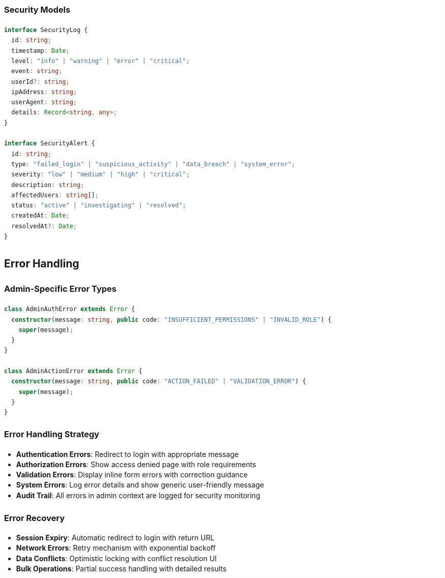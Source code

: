 ### Security Models
```typescript
interface SecurityLog {
  id: string;
  timestamp: Date;
  level: "info" | "warning" | "error" | "critical";
  event: string;
  userId?: string;
  ipAddress: string;
  userAgent: string;
  details: Record<string, any>;
}

interface SecurityAlert {
  id: string;
  type: "failed_login" | "suspicious_activity" | "data_breach" | "system_error";
  severity: "low" | "medium" | "high" | "critical";
  description: string;
  affectedUsers: string[];
  status: "active" | "investigating" | "resolved";
  createdAt: Date;
  resolvedAt?: Date;
}
```

## Error Handling

### Admin-Specific Error Types
```typescript
class AdminAuthError extends Error {
  constructor(message: string, public code: "INSUFFICIENT_PERMISSIONS" | "INVALID_ROLE") {
    super(message);
  }
}

class AdminActionError extends Error {
  constructor(message: string, public code: "ACTION_FAILED" | "VALIDATION_ERROR") {
    super(message);
  }
}
```

### Error Handling Strategy
- **Authentication Errors**: Redirect to login with appropriate message
- **Authorization Errors**: Show access denied page with role requirements
- **Validation Errors**: Display inline form errors with correction guidance
- **System Errors**: Log error details and show generic user-friendly message
- **Audit Trail**: All errors in admin context are logged for security monitoring

### Error Recovery
- **Session Expiry**: Automatic redirect to login with return URL
- **Network Errors**: Retry mechanism with exponential backoff
- **Data Conflicts**: Optimistic locking with conflict resolution UI
- **Bulk Operations**: Partial success handling with detailed results
